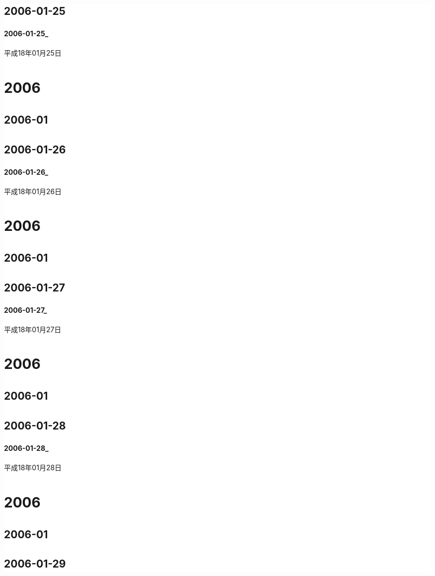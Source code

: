 ## 2006-01-25

#### 2006-01-25_

平成18年01月25日


# 2006

## 2006-01

## 2006-01-26

#### 2006-01-26_

平成18年01月26日


# 2006

## 2006-01

## 2006-01-27

#### 2006-01-27_

平成18年01月27日


# 2006

## 2006-01

## 2006-01-28

#### 2006-01-28_

平成18年01月28日


# 2006

## 2006-01

## 2006-01-29
